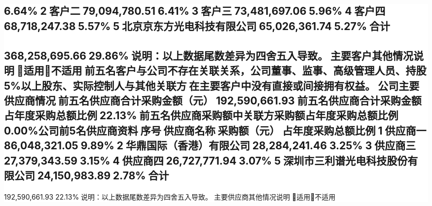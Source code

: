 6.64%
2
客户二
79,094,780.51
6.41%
3
客户三
73,481,697.06
5.96%
4
客户四
68,718,247.38
5.57%
5
北京京东方光电科技有限公司
65,026,361.74
5.27%
合计
--
368,258,695.66
29.86%
说明：以上数据尾数差异为四舍五入导致。
主要客户其他情况说明
适用不适用
前五名客户与公司不存在关联关系，公司董事、监事、高级管理人员、持股5%以上股东、实际控制人与其他关联方
在主要客户中没有直接或间接拥有权益。
公司主要供应商情况
前五名供应商合计采购金额（元）
192,590,661.93
前五名供应商合计采购金额占年度采购总额比例
22.13%
前五名供应商采购额中关联方采购额占年度采购总额比例
0.00%公司前5名供应商资料
序号
供应商名称
采购额（元）
占年度采购总额比例
1
供应商一
86,048,321.05
9.89%
2
华鼎国际（香港）有限公司
28,284,241.46
3.25%
3
供应商三
27,379,343.59
3.15%
4
供应商四
26,727,771.94
3.07%
5
深圳市三利谱光电科技股份有限公司
24,150,983.89
2.78%
合计
--
192,590,661.93
22.13%
说明：以上数据尾数差异为四舍五入导致。
主要供应商其他情况说明
适用不适用